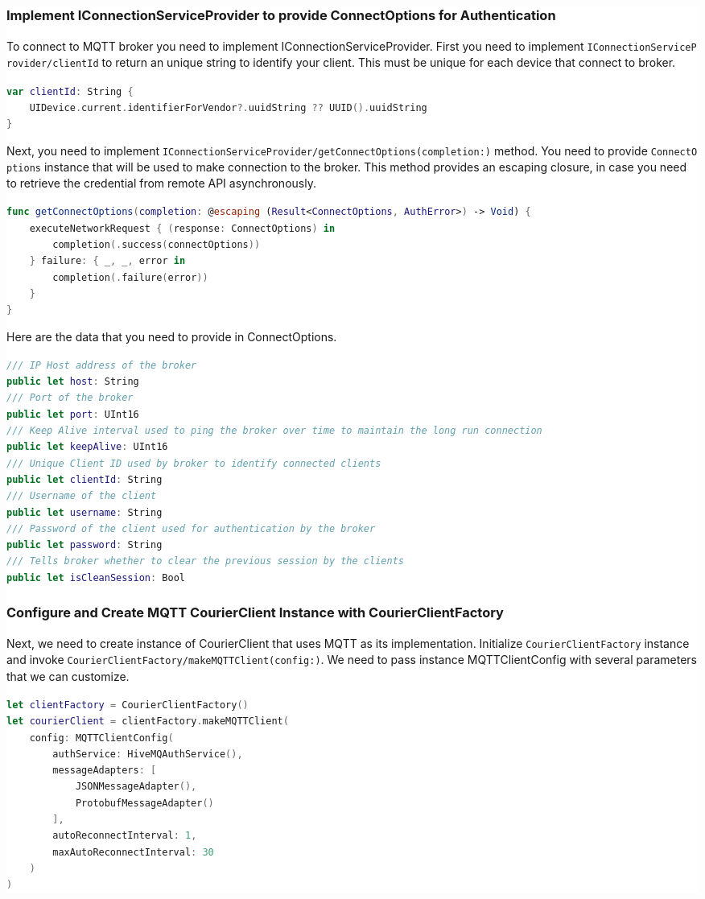 ### Implement IConnectionServiceProvider to provide ConnectOptions for Authentication

To connect to MQTT broker you need to implement IConnectionServiceProvider. First you need to implement `IConnectionServiceProvider/clientId` to return an unique string to identify your client. This must be unique for each device that connect to broker.

```swift
var clientId: String {
    UIDevice.current.identifierForVendor?.uuidString ?? UUID().uuidString
}
```

Next, you need to implement `IConnectionServiceProvider/getConnectOptions(completion:)` method. You need to provide `ConnectOptions` instance that will be used to make connection to the broker. This method provides an escaping closure, in case you need to retrieve the credential from remote API asynchronously. 

```swift
func getConnectOptions(completion: @escaping (Result<ConnectOptions, AuthError>) -> Void) {
    executeNetworkRequest { (response: ConnectOptions) in
        completion(.success(connectOptions))
    } failure: { _, _, error in
        completion(.failure(error))
    }
}
```

Here are the data that you need to provide in ConnectOptions.

```swift
/// IP Host address of the broker
public let host: String
/// Port of the broker
public let port: UInt16
/// Keep Alive interval used to ping the broker over time to maintain the long run connection
public let keepAlive: UInt16
/// Unique Client ID used by broker to identify connected clients
public let clientId: String
/// Username of the client
public let username: String
/// Password of the client used for authentication by the broker
public let password: String
/// Tells broker whether to clear the previous session by the clients
public let isCleanSession: Bool
```

### Configure and Create MQTT CourierClient Instance with CourierClientFactory

Next, we need to create instance of CourierClient that uses MQTT as its implementation. Initialize `CourierClientFactory` instance and invoke `CourierClientFactory/makeMQTTClient(config:)`. We need to pass instance MQTTClientConfig with several parameters that we can customize. 

```swift
let clientFactory = CourierClientFactory()
let courierClient = clientFactory.makeMQTTClient(
    config: MQTTClientConfig(
        authService: HiveMQAuthService(),
        messageAdapters: [
            JSONMessageAdapter(),
            ProtobufMessageAdapter()
        ],
        autoReconnectInterval: 1,
        maxAutoReconnectInterval: 30
    )
)
```